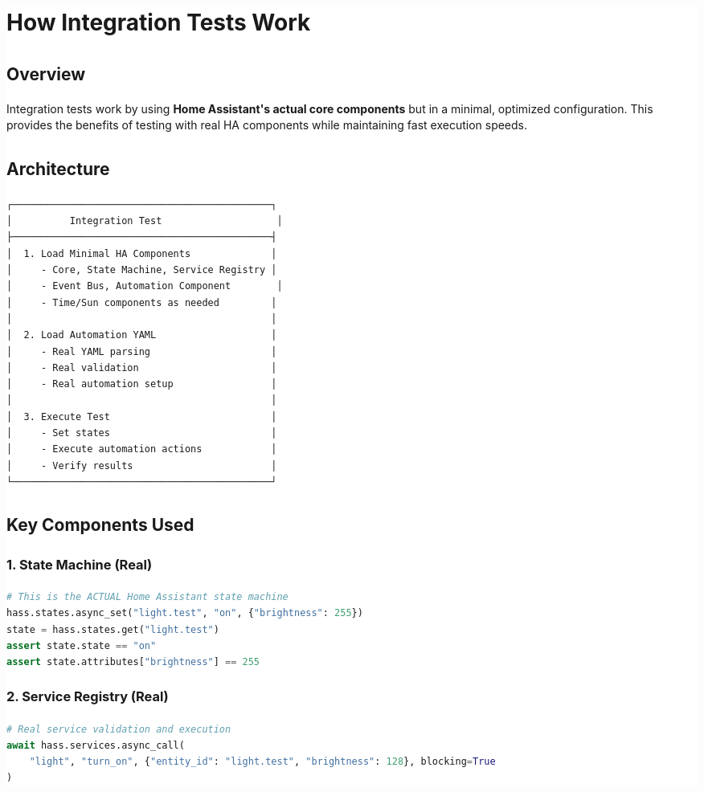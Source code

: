 # How Integration Tests Work

## Overview

Integration tests work by using **Home Assistant's actual core components** but in a minimal, optimized configuration. This provides the benefits of testing with real HA components while maintaining fast execution speeds.

## Architecture

```
┌─────────────────────────────────────────────┐
│          Integration Test                    │
├─────────────────────────────────────────────┤
│  1. Load Minimal HA Components              │
│     - Core, State Machine, Service Registry │
│     - Event Bus, Automation Component        │
│     - Time/Sun components as needed         │
│                                             │
│  2. Load Automation YAML                    │
│     - Real YAML parsing                     │
│     - Real validation                       │
│     - Real automation setup                 │
│                                             │
│  3. Execute Test                            │
│     - Set states                            │
│     - Execute automation actions            │
│     - Verify results                        │
└─────────────────────────────────────────────┘
```

## Key Components Used

### 1. **State Machine** (Real)

```python
# This is the ACTUAL Home Assistant state machine
hass.states.async_set("light.test", "on", {"brightness": 255})
state = hass.states.get("light.test")
assert state.state == "on"
assert state.attributes["brightness"] == 255
```

### 2. **Service Registry** (Real)

```python
# Real service validation and execution
await hass.services.async_call(
    "light", "turn_on", {"entity_id": "light.test", "brightness": 128}, blocking=True
)
```
